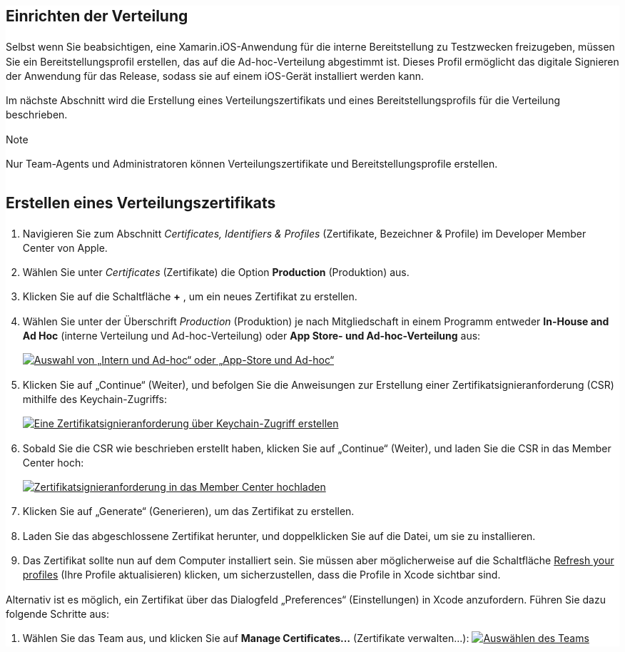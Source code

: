 ## <a name="setting-up-for-distribution"></a>Einrichten der Verteilung

Selbst wenn Sie beabsichtigen, eine Xamarin.iOS-Anwendung für die interne Bereitstellung zu Testzwecken freizugeben, müssen Sie ein Bereitstellungsprofil erstellen, das auf die Ad-hoc-Verteilung abgestimmt ist. Dieses Profil ermöglicht das digitale Signieren der Anwendung für das Release, sodass sie auf einem iOS-Gerät installiert werden kann.

Im nächste Abschnitt wird die Erstellung eines Verteilungszertifikats und eines Bereitstellungsprofils für die Verteilung beschrieben.

> [!NOTE]
> Nur Team-Agents und Administratoren können Verteilungszertifikate und Bereitstellungsprofile erstellen.

<a name="createcertificate" />

## <a name="create-a-distribution-certificate"></a>Erstellen eines Verteilungszertifikats

1. Navigieren Sie zum Abschnitt *Certificates, Identifiers & Profiles* (Zertifikate, Bezeichner & Profile) im Developer Member Center von Apple.
2. Wählen Sie unter *Certificates* (Zertifikate) die Option **Production** (Produktion) aus.
3. Klicken Sie auf die Schaltfläche **+** , um ein neues Zertifikat zu erstellen.
4. Wählen Sie unter der Überschrift *Production* (Produktion) je nach Mitgliedschaft in einem Programm entweder **In-House and Ad Hoc** (interne Verteilung und Ad-hoc-Verteilung) oder **App Store- und Ad-hoc-Verteilung** aus:

   [![Auswahl von „Intern und Ad-hoc“ oder „App-Store und Ad-hoc“](ad-hoc-distribution-images/cert-first-small.png)](ad-hoc-distribution-images/cert-first-large.png#lightbox)

5. Klicken Sie auf „Continue“ (Weiter), und befolgen Sie die Anweisungen zur Erstellung einer Zertifikatsignieranforderung (CSR) mithilfe des Keychain-Zugriffs:

   [![Eine Zertifikatsignieranforderung über Keychain-Zugriff erstellen](ad-hoc-distribution-images/createcertmanually02.png)](ad-hoc-distribution-images/createcertmanually02.png#lightbox)

6. Sobald Sie die CSR wie beschrieben erstellt haben, klicken Sie auf „Continue“ (Weiter), und laden Sie die CSR in das Member Center hoch:

   [![Zertifikatsignieranforderung in das Member Center hochladen](ad-hoc-distribution-images/createcertmanually03.png)](ad-hoc-distribution-images/createcertmanually03.png#lightbox)

7. Klicken Sie auf „Generate“ (Generieren), um das Zertifikat zu erstellen.
8. Laden Sie das abgeschlossene Zertifikat herunter, und doppelklicken Sie auf die Datei, um sie zu installieren.
9. Das Zertifikat sollte nun auf dem Computer installiert sein. Sie müssen aber möglicherweise auf die Schaltfläche [Refresh your profiles](~/ios/get-started/installation/device-provisioning/manual-provisioning.md#download) (Ihre Profile aktualisieren) klicken, um sicherzustellen, dass die Profile in Xcode sichtbar sind.

Alternativ ist es möglich, ein Zertifikat über das Dialogfeld „Preferences“ (Einstellungen) in Xcode anzufordern. Führen Sie dazu folgende Schritte aus:

1. Wählen Sie das Team aus, und klicken Sie auf **Manage Certificates…** (Zertifikate verwalten...):  [![Auswählen des Teams](ad-hoc-distribution-images/selectteam.png)](ad-hoc-distribution-images/selectteam.png#lightbox)

